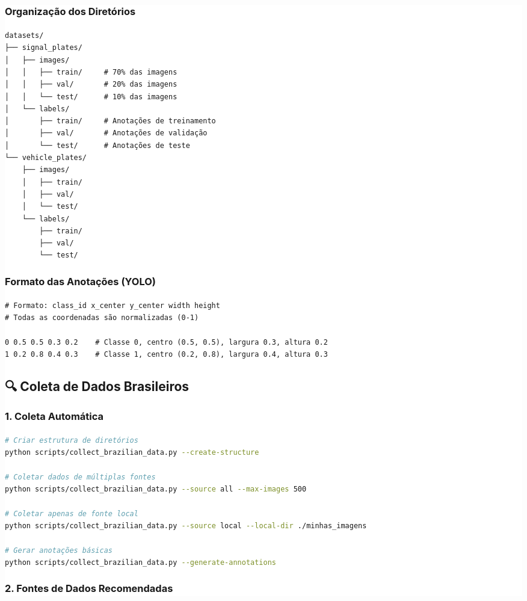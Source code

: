 ### **Organização dos Diretórios**
```
datasets/
├── signal_plates/
│   ├── images/
│   │   ├── train/     # 70% das imagens
│   │   ├── val/       # 20% das imagens
│   │   └── test/      # 10% das imagens
│   └── labels/
│       ├── train/     # Anotações de treinamento
│       ├── val/       # Anotações de validação
│       └── test/      # Anotações de teste
└── vehicle_plates/
    ├── images/
    │   ├── train/
    │   ├── val/
    │   └── test/
    └── labels/
        ├── train/
        ├── val/
        └── test/
```

### **Formato das Anotações (YOLO)**
```
# Formato: class_id x_center y_center width height
# Todas as coordenadas são normalizadas (0-1)

0 0.5 0.5 0.3 0.2    # Classe 0, centro (0.5, 0.5), largura 0.3, altura 0.2
1 0.2 0.8 0.4 0.3    # Classe 1, centro (0.2, 0.8), largura 0.4, altura 0.3
```

## 🔍 **Coleta de Dados Brasileiros**

### **1. Coleta Automática**
```bash
# Criar estrutura de diretórios
python scripts/collect_brazilian_data.py --create-structure

# Coletar dados de múltiplas fontes
python scripts/collect_brazilian_data.py --source all --max-images 500

# Coletar apenas de fonte local
python scripts/collect_brazilian_data.py --source local --local-dir ./minhas_imagens

# Gerar anotações básicas
python scripts/collect_brazilian_data.py --generate-annotations
```

### **2. Fontes de Dados Recomendadas**
